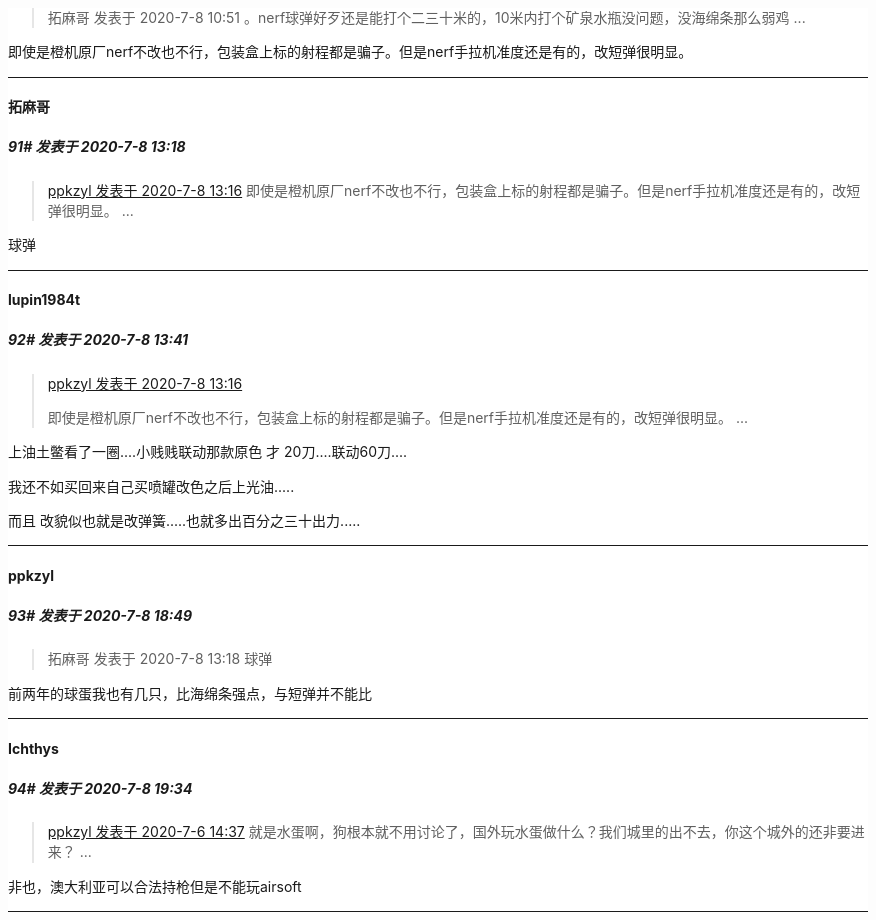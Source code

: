 
<blockquote>拓麻哥 发表于 2020-7-8 10:51
。nerf球弹好歹还是能打个二三十米的，10米内打个矿泉水瓶没问题，没海绵条那么弱鸡 ...</blockquote>
即使是橙机原厂nerf不改也不行，包装盒上标的射程都是骗子。但是nerf手拉机准度还是有的，改短弹很明显。


-----

####  拓麻哥  
##### 91#       发表于 2020-7-8 13:18


<blockquote><a href="httphttps://bbs.saraba1st.com/2b/forum.php?mod=redirect&amp;goto=findpost&amp;pid=48115802&amp;ptid=1946093" target="_blank">ppkzyl 发表于 2020-7-8 13:16</a>
即使是橙机原厂nerf不改也不行，包装盒上标的射程都是骗子。但是nerf手拉机准度还是有的，改短弹很明显。 ...</blockquote>
球弹


-----

####  lupin1984t  
##### 92#       发表于 2020-7-8 13:41


<blockquote><a href="httphttps://bbs.saraba1st.com/2b/forum.php?mod=redirect&amp;goto=findpost&amp;pid=48115802&amp;ptid=1946093" target="_blank">ppkzyl 发表于 2020-7-8 13:16</a>

即使是橙机原厂nerf不改也不行，包装盒上标的射程都是骗子。但是nerf手拉机准度还是有的，改短弹很明显。 ...</blockquote>
上油土鳖看了一圈....小贱贱联动那款原色 才 20刀....联动60刀....

我还不如买回来自己买喷罐改色之后上光油.....

而且 改貌似也就是改弹簧.....也就多出百分之三十出力.....


-----

####  ppkzyl  
##### 93#       发表于 2020-7-8 18:49


<blockquote>拓麻哥 发表于 2020-7-8 13:18
球弹</blockquote>
前两年的球蛋我也有几只，比海绵条强点，与短弹并不能比


-----

####  Ichthys  
##### 94#       发表于 2020-7-8 19:34


<blockquote><a href="httphttps://bbs.saraba1st.com/2b/forum.php?mod=redirect&amp;goto=findpost&amp;pid=48090009&amp;ptid=1946093" target="_blank">ppkzyl 发表于 2020-7-6 14:37</a>
就是水蛋啊，狗根本就不用讨论了，国外玩水蛋做什么？我们城里的出不去，你这个城外的还非要进来？ ...</blockquote>
非也，澳大利亚可以合法持枪但是不能玩airsoft


-----
